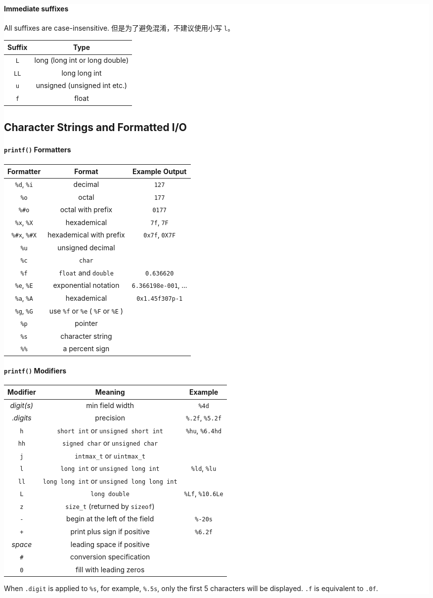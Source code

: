 #### Immediate suffixes
All suffixes are case-insensitive. 但是为了避免混淆，不建议使用小写 `l`。

Suffix | Type
:---: | :---:
`L` | long (long int or long double)
`LL` | long long int
`u` | unsigned (unsigned int etc.)
`f` | float

## Character Strings and Formatted I/O

#### `printf()` Formatters

Formatter | Format | Example Output
:---: | :---: | :---:
`%d`, `%i` | decimal | `127`
`%o` | octal | `177`
`%#o` | octal with prefix | `0177`
`%x`, `%X` | hexademical | `7f`, `7F`
`%#x`, `%#X` | hexademical with prefix | `0x7f`, `0X7F`
`%u` | unsigned decimal
`%c` | `char` |
`%f` | `float` and `double` | `0.636620`
`%e`, `%E` | exponential notation | `6.366198e-001`, ...
`%a`, `%A` | hexademical | `0x1.45f307p-1`
`%g`, `%G` | use `%f` or `%e` ( `%F` or `%E` )
`%p` | pointer
`%s` | character string
`%%` | a percent sign

#### `printf()` Modifiers

Modifier | Meaning | Example
:---: | :---: | :---:
*digit(s)* | min field width | `%4d`
.*digits* | precision | `%.2f`, `%5.2f`
`h` | `short int` or `unsigned short int` | `%hu`, `%6.4hd`
`hh` | `signed char` or `unsigned char` 
`j` | `intmax_t` or `uintmax_t`
`l` | `long int` or `unsigned long int` | `%ld`, `%lu`
`ll` | `long long int` or `unsigned long long int`
`L` | `long double` | `%Lf`, `%10.6Le`
`z` | `size_t` (returned by `sizeof`)
`-` | begin at the left of the field | `%-20s`
`+` | print plus sign if positive | `%6.2f`
*space* | leading space if positive 
`#` | conversion specification
`0` | fill with leading zeros

When `.digit` is applied to `%s`, for example, `%.5s`, only the first 5 characters will be displayed. `.f` is equivalent to `.0f`.
